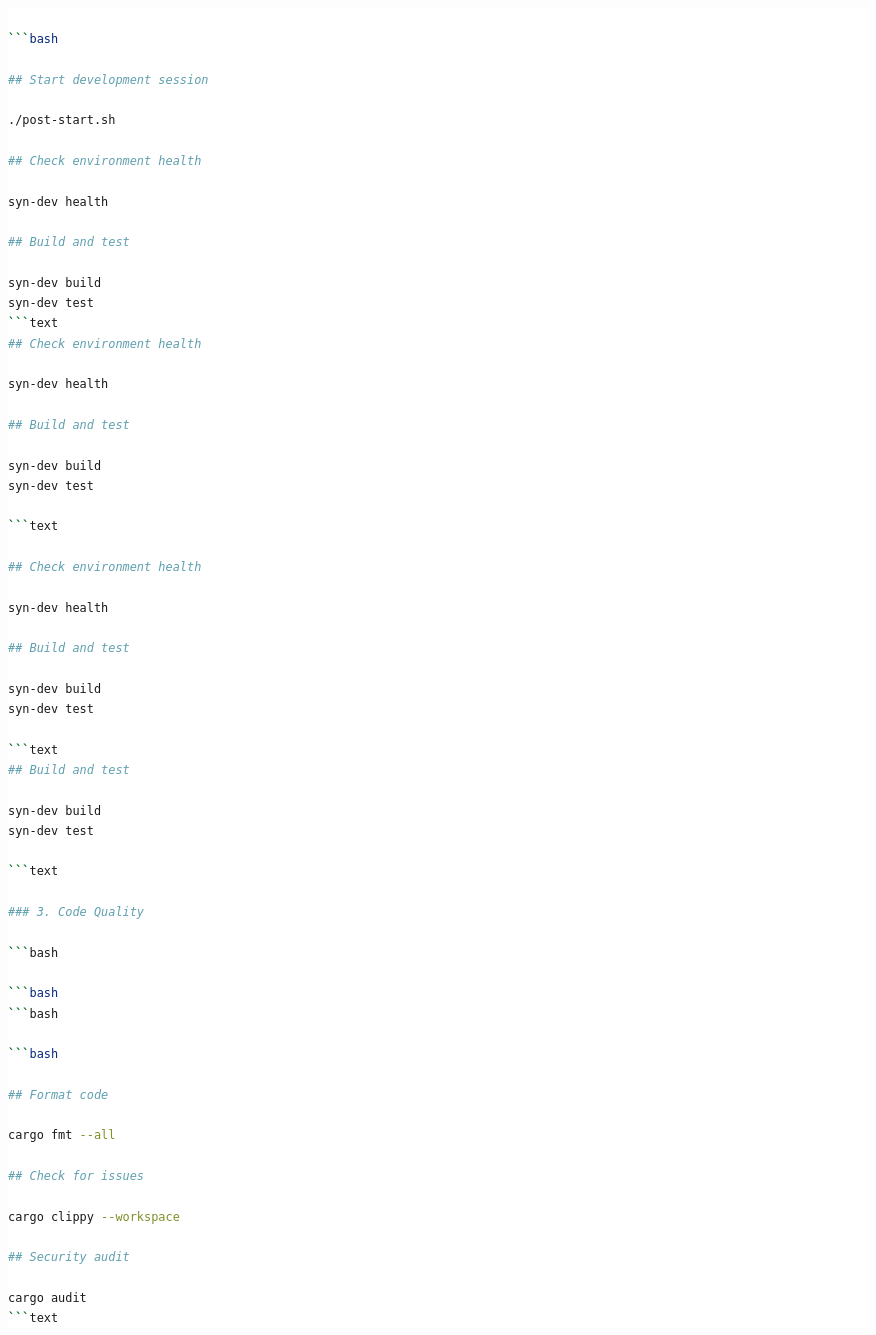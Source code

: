 ```bash

```bash

## Start development session

./post-start.sh

## Check environment health

syn-dev health

## Build and test

syn-dev build
syn-dev test
```text
## Check environment health

syn-dev health

## Build and test

syn-dev build
syn-dev test

```text

## Check environment health

syn-dev health

## Build and test

syn-dev build
syn-dev test

```text
## Build and test

syn-dev build
syn-dev test

```text

### 3. Code Quality

```bash

```bash
```bash

```bash

## Format code

cargo fmt --all

## Check for issues

cargo clippy --workspace

## Security audit

cargo audit
```text
```